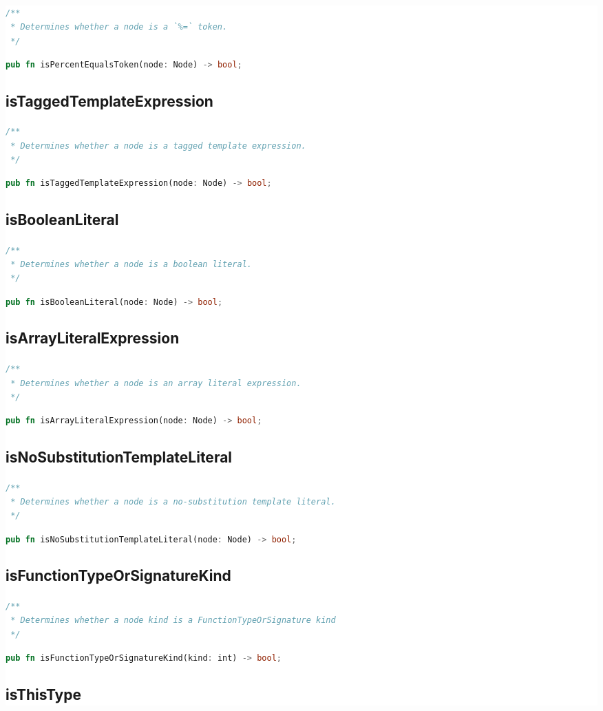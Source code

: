 ```rust
/**
 * Determines whether a node is a `%=` token.
 */
```
```rust
pub fn isPercentEqualsToken(node: Node) -> bool;
```
## isTaggedTemplateExpression

```rust
/**
 * Determines whether a node is a tagged template expression.
 */
```
```rust
pub fn isTaggedTemplateExpression(node: Node) -> bool;
```
## isBooleanLiteral

```rust
/**
 * Determines whether a node is a boolean literal.
 */
```
```rust
pub fn isBooleanLiteral(node: Node) -> bool;
```
## isArrayLiteralExpression

```rust
/**
 * Determines whether a node is an array literal expression.
 */
```
```rust
pub fn isArrayLiteralExpression(node: Node) -> bool;
```
## isNoSubstitutionTemplateLiteral

```rust
/**
 * Determines whether a node is a no-substitution template literal.
 */
```
```rust
pub fn isNoSubstitutionTemplateLiteral(node: Node) -> bool;
```
## isFunctionTypeOrSignatureKind

```rust
/**
 * Determines whether a node kind is a FunctionTypeOrSignature kind
 */
```
```rust
pub fn isFunctionTypeOrSignatureKind(kind: int) -> bool;
```
## isThisType
